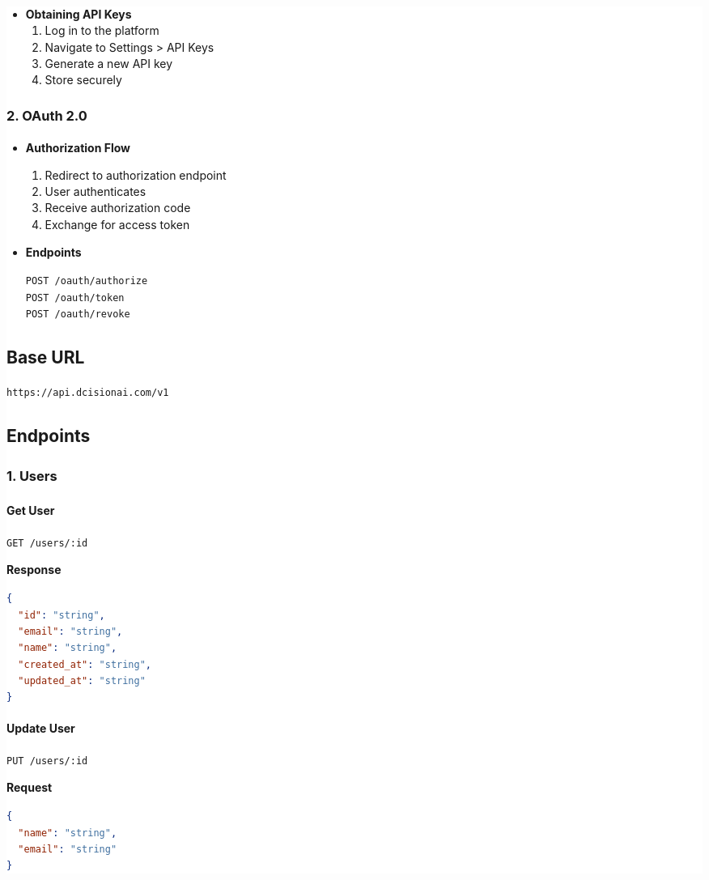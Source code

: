 - **Obtaining API Keys**
  1. Log in to the platform
  2. Navigate to Settings > API Keys
  3. Generate a new API key
  4. Store securely

### 2. OAuth 2.0

- **Authorization Flow**
  1. Redirect to authorization endpoint
  2. User authenticates
  3. Receive authorization code
  4. Exchange for access token

- **Endpoints**
  ```
  POST /oauth/authorize
  POST /oauth/token
  POST /oauth/revoke
  ```

## Base URL

```
https://api.dcisionai.com/v1
```

## Endpoints

### 1. Users

#### Get User
```
GET /users/:id
```

**Response**
```json
{
  "id": "string",
  "email": "string",
  "name": "string",
  "created_at": "string",
  "updated_at": "string"
}
```

#### Update User
```
PUT /users/:id
```

**Request**
```json
{
  "name": "string",
  "email": "string"
}
```
